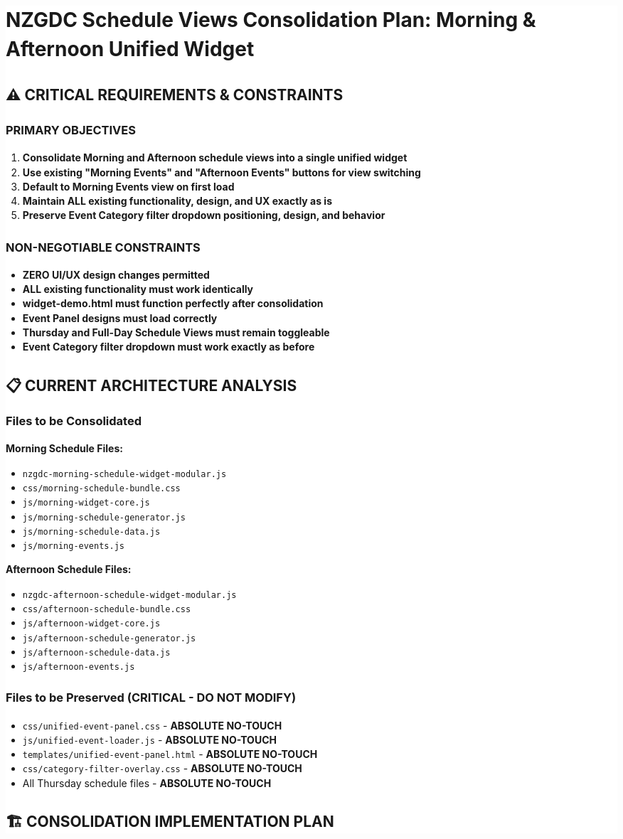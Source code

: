 # NZGDC Schedule Views Consolidation Plan: Morning & Afternoon Unified Widget

## ⚠️ CRITICAL REQUIREMENTS & CONSTRAINTS

### PRIMARY OBJECTIVES
1. **Consolidate Morning and Afternoon schedule views into a single unified widget**
2. **Use existing "Morning Events" and "Afternoon Events" buttons for view switching**
3. **Default to Morning Events view on first load**
4. **Maintain ALL existing functionality, design, and UX exactly as is**
5. **Preserve Event Category filter dropdown positioning, design, and behavior**

### NON-NEGOTIABLE CONSTRAINTS
- **ZERO UI/UX design changes permitted**
- **ALL existing functionality must work identically**
- **widget-demo.html must function perfectly after consolidation**
- **Event Panel designs must load correctly**
- **Thursday and Full-Day Schedule Views must remain toggleable**
- **Event Category filter dropdown must work exactly as before**

## 📋 CURRENT ARCHITECTURE ANALYSIS

### Files to be Consolidated
**Morning Schedule Files:**
- `nzgdc-morning-schedule-widget-modular.js`
- `css/morning-schedule-bundle.css`
- `js/morning-widget-core.js`
- `js/morning-schedule-generator.js`
- `js/morning-schedule-data.js`
- `js/morning-events.js`

**Afternoon Schedule Files:**
- `nzgdc-afternoon-schedule-widget-modular.js`
- `css/afternoon-schedule-bundle.css`
- `js/afternoon-widget-core.js`
- `js/afternoon-schedule-generator.js`
- `js/afternoon-schedule-data.js`
- `js/afternoon-events.js`

### Files to be Preserved (CRITICAL - DO NOT MODIFY)
- `css/unified-event-panel.css` - **ABSOLUTE NO-TOUCH**
- `js/unified-event-loader.js` - **ABSOLUTE NO-TOUCH**
- `templates/unified-event-panel.html` - **ABSOLUTE NO-TOUCH**
- `css/category-filter-overlay.css` - **ABSOLUTE NO-TOUCH**
- All Thursday schedule files - **ABSOLUTE NO-TOUCH**

## 🏗️ CONSOLIDATION IMPLEMENTATION PLAN
